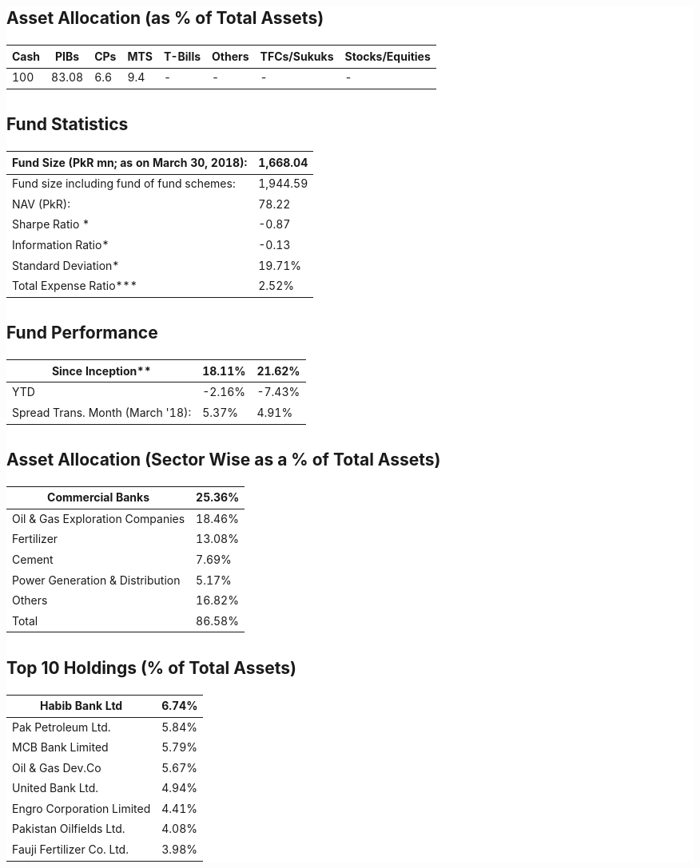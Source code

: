 ## Asset Allocation (as % of Total Assets)

|Cash|PIBs|CPs|MTS|T-Bills|Others|TFCs/Sukuks|Stocks/Equities|
|---|---|---|---|---|---|---|---|
|100|83.08|6.6|9.4|-|-|-|-|

## Fund Statistics

|Fund Size (PkR mn; as on March 30, 2018):|1,668.04|
|---|---|
|Fund size including fund of fund schemes:|1,944.59|
|NAV (PkR):|78.22|
|Sharpe Ratio *|-0.87|
|Information Ratio*|-0.13|
|Standard Deviation*|19.71%|
|Total Expense Ratio***|2.52%|

## Fund Performance

|Since Inception**|18.11%|21.62%|
|---|---|---|
|YTD|-2.16%|-7.43%|
|Spread Trans. Month (March '18):|5.37%|4.91%|

## Asset Allocation (Sector Wise as a % of Total Assets)

|Commercial Banks|25.36%|
|---|---|
|Oil & Gas Exploration Companies|18.46%|
|Fertilizer|13.08%|
|Cement|7.69%|
|Power Generation & Distribution|5.17%|
|Others|16.82%|
|Total|86.58%|

## Top 10 Holdings (% of Total Assets)

|Habib Bank Ltd|6.74%|
|---|---|
|Pak Petroleum Ltd.|5.84%|
|MCB Bank Limited|5.79%|
|Oil & Gas Dev.Co|5.67%|
|United Bank Ltd.|4.94%|
|Engro Corporation Limited|4.41%|
|Pakistan Oilfields Ltd.|4.08%|
|Fauji Fertilizer Co. Ltd.|3.98%|